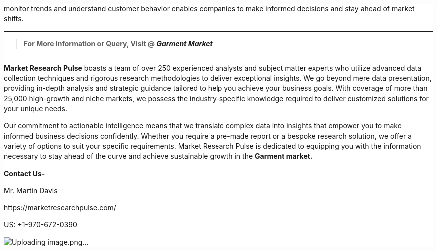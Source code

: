 monitor trends and understand customer behavior enables companies to make informed decisions and stay ahead of market shifts.</p><hr /><blockquote><p><strong>For More Information or Query, Visit @&nbsp;<em><a href="https://marketresearchpulse.com/report/136149/garment-market?utm_source=Linkedin&utm_medium=0112">Garment Market</a></em></strong></p></blockquote><hr /><p><strong>Market Research Pulse</strong> boasts a team of over 250 experienced analysts and subject matter experts who utilize advanced data collection techniques and rigorous research methodologies to deliver exceptional insights. We go beyond mere data presentation, providing in-depth analysis and strategic guidance tailored to help you achieve your business goals. With coverage of more than 25,000 high-growth and niche markets, we possess the industry-specific knowledge required to deliver customized solutions for your unique needs.</p><p>Our commitment to actionable intelligence means that we translate complex data into insights that empower you to make informed business decisions confidently. Whether you require a pre-made report or a bespoke research solution, we offer a variety of options to suit your specific requirements. Market Research Pulse is dedicated to equipping you with the information necessary to stay ahead of the curve and achieve sustainable growth in the <strong>Garment market.</strong></p><p><strong>Contact Us-</strong></p><p>Mr. Martin Davis</p><p>https://marketresearchpulse.com/</p><p>US: +1-970-672-0390</p>
![Uploading image.png…]()
